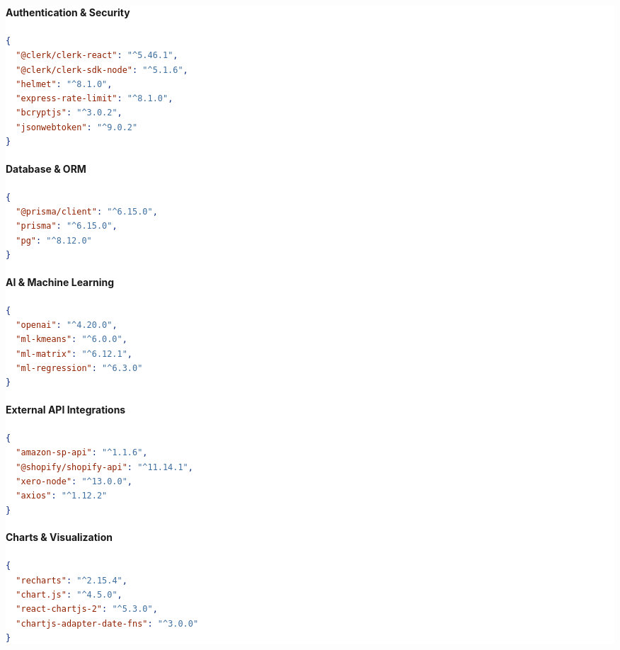 #### Authentication & Security

```json
{
  "@clerk/clerk-react": "^5.46.1",
  "@clerk/clerk-sdk-node": "^5.1.6",
  "helmet": "^8.1.0",
  "express-rate-limit": "^8.1.0",
  "bcryptjs": "^3.0.2",
  "jsonwebtoken": "^9.0.2"
}
```

#### Database & ORM

```json
{
  "@prisma/client": "^6.15.0",
  "prisma": "^6.15.0",
  "pg": "^8.12.0"
}
```

#### AI & Machine Learning

```json
{
  "openai": "^4.20.0",
  "ml-kmeans": "^6.0.0",
  "ml-matrix": "^6.12.1",
  "ml-regression": "^6.3.0"
}
```

#### External API Integrations

```json
{
  "amazon-sp-api": "^1.1.6",
  "@shopify/shopify-api": "^11.14.1",
  "xero-node": "^13.0.0",
  "axios": "^1.12.2"
}
```

#### Charts & Visualization

```json
{
  "recharts": "^2.15.4",
  "chart.js": "^4.5.0",
  "react-chartjs-2": "^5.3.0",
  "chartjs-adapter-date-fns": "^3.0.0"
}
```
